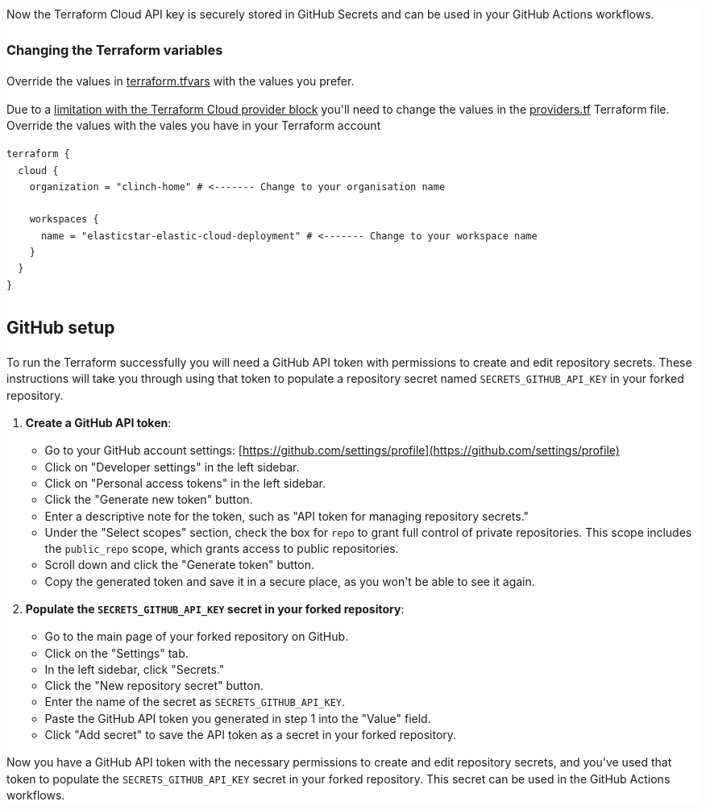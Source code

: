 Now the Terraform Cloud API key is securely stored in GitHub Secrets and can be used in your GitHub Actions workflows.

### Changing the Terraform variables

Override the values in [terraform.tfvars](/terraform/terraform.tfvars) with the values you prefer.

Due to a [limitation with the Terraform Cloud provider block](https://developer.hashicorp.com/terraform/cli/cloud/settings#the-cloud-block) you'll need to change the values in the [providers.tf](/terraform/providers.tf) Terraform file. Override the values with the vales you have in your Terraform account

```hcl
terraform {
  cloud {
    organization = "clinch-home" # <------- Change to your organisation name

    workspaces {
      name = "elasticstar-elastic-cloud-deployment" # <------- Change to your workspace name
    }
  }
}
```

## GitHub setup

To run the Terraform successfully you will need a  GitHub API token with permissions to create and edit repository secrets. These instructions will take you through using that token to populate a repository secret named `SECRETS_GITHUB_API_KEY` in your forked repository.

1. **Create a GitHub API token**:
   - Go to your GitHub account settings: [https://github.com/settings/profile](https://github.com/settings/profile)
   - Click on "Developer settings" in the left sidebar.
   - Click on "Personal access tokens" in the left sidebar.
   - Click the "Generate new token" button.
   - Enter a descriptive note for the token, such as "API token for managing repository secrets."
   - Under the "Select scopes" section, check the box for `repo` to grant full control of private repositories. This scope includes the `public_repo` scope, which grants access to public repositories.
   - Scroll down and click the "Generate token" button.
   - Copy the generated token and save it in a secure place, as you won't be able to see it again.

2. **Populate the `SECRETS_GITHUB_API_KEY` secret in your forked repository**:
   - Go to the main page of your forked repository on GitHub.
   - Click on the "Settings" tab.
   - In the left sidebar, click "Secrets."
   - Click the "New repository secret" button.
   - Enter the name of the secret as `SECRETS_GITHUB_API_KEY`.
   - Paste the GitHub API token you generated in step 1 into the "Value" field.
   - Click "Add secret" to save the API token as a secret in your forked repository.

Now you have a GitHub API token with the necessary permissions to create and edit repository secrets, and you've used that token to populate the `SECRETS_GITHUB_API_KEY` secret in your forked repository. This secret can be used in the GitHub Actions workflows.
